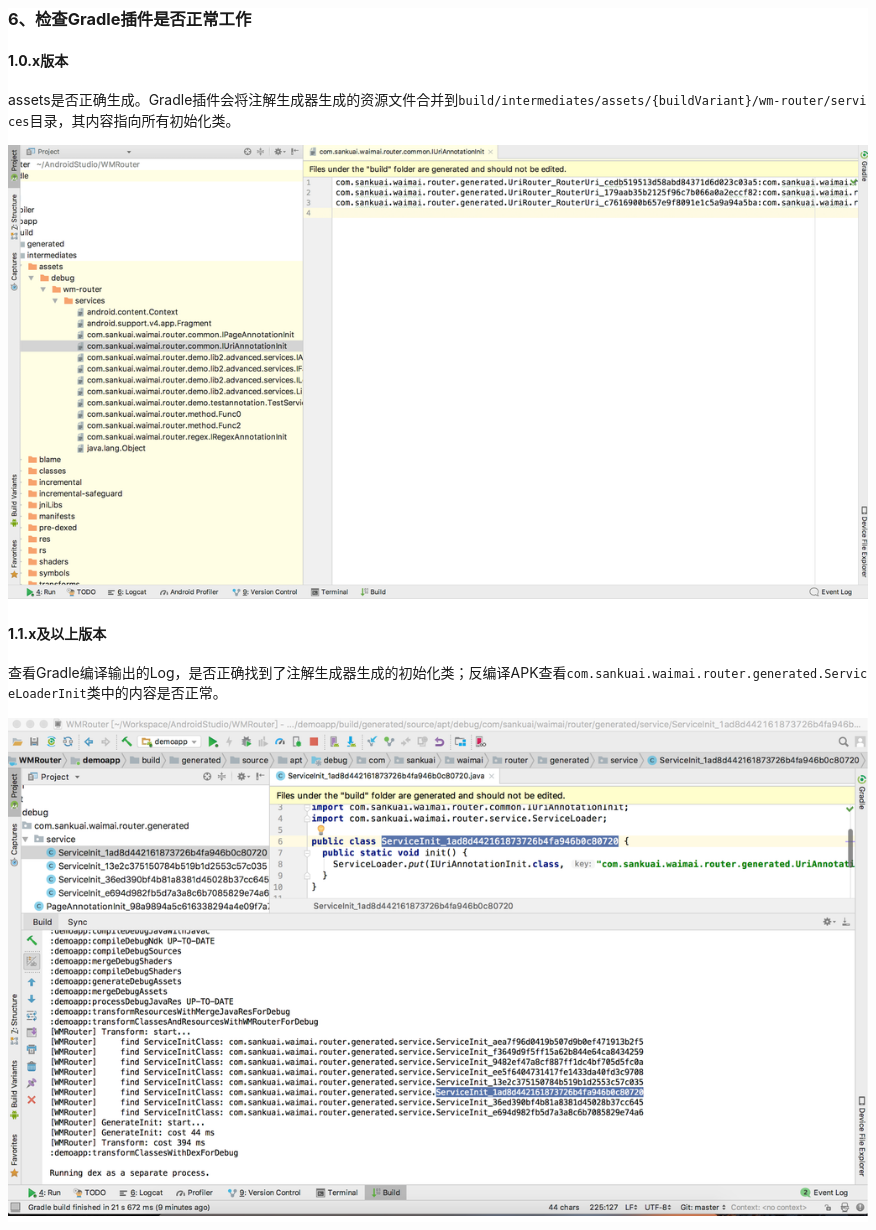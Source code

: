 
### 6、检查Gradle插件是否正常工作

#### 1.0.x版本

assets是否正确生成。Gradle插件会将注解生成器生成的资源文件合并到`build/intermediates/assets/{buildVariant}/wm-router/services`目录，其内容指向所有初始化类。

![](images/debug-3.png)

#### 1.1.x及以上版本

查看Gradle编译输出的Log，是否正确找到了注解生成器生成的初始化类；反编译APK查看`com.sankuai.waimai.router.generated.ServiceLoaderInit`类中的内容是否正常。

![](images/debug-check-plugin-find-service.png)
